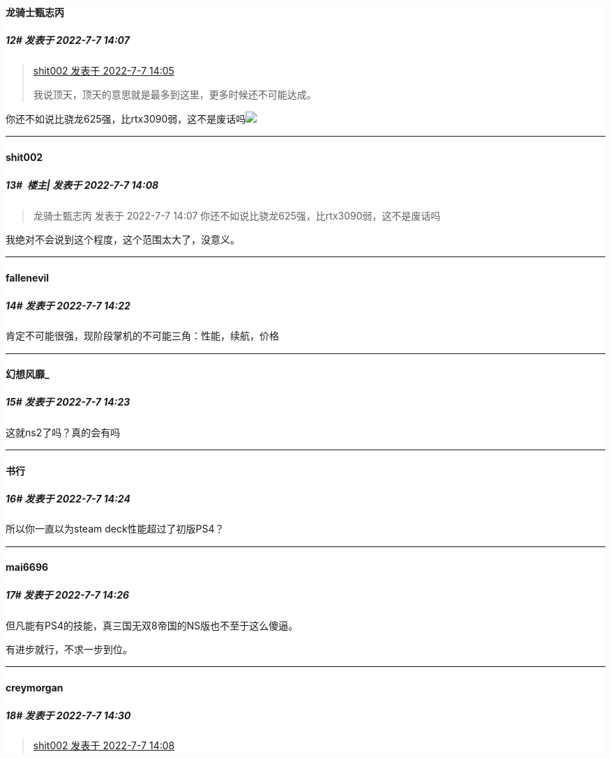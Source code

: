 ####  龙骑士甄志丙  
##### 12#       发表于 2022-7-7 14:07

<blockquote><a href="httphttps://bbs.saraba1st.com/2b/forum.php?mod=redirect&amp;goto=findpost&amp;pid=56558876&amp;ptid=2079819" target="_blank">shit002 发表于 2022-7-7 14:05</a>

我说顶天，顶天的意思就是最多到这里，更多时候还不可能达成。</blockquote>
你还不如说比骁龙625强，比rtx3090弱，这不是废话吗<img src="https://static.saraba1st.com/image/smiley/face2017/214.gif" referrerpolicy="no-referrer">

*****

####  shit002  
##### 13#         楼主| 发表于 2022-7-7 14:08

<blockquote>龙骑士甄志丙 发表于 2022-7-7 14:07
你还不如说比骁龙625强，比rtx3090弱，这不是废话吗</blockquote>
我绝对不会说到这个程度，这个范围太大了，没意义。

*****

####  fallenevil  
##### 14#       发表于 2022-7-7 14:22

肯定不可能很强，现阶段掌机的不可能三角：性能，续航，价格

*****

####  幻想风靡_  
##### 15#       发表于 2022-7-7 14:23

这就ns2了吗？真的会有吗

*****

####  书行  
##### 16#       发表于 2022-7-7 14:24

所以你一直以为steam deck性能超过了初版PS4？

*****

####  mai6696  
##### 17#       发表于 2022-7-7 14:26

但凡能有PS4的技能，真三国无双8帝国的NS版也不至于这么傻逼。

有进步就行，不求一步到位。 

*****

####  creymorgan  
##### 18#       发表于 2022-7-7 14:30

<blockquote><a href="httphttps://bbs.saraba1st.com/2b/forum.php?mod=redirect&amp;goto=findpost&amp;pid=56558911&amp;ptid=2079819" target="_blank">shit002 发表于 2022-7-7 14:08</a>
